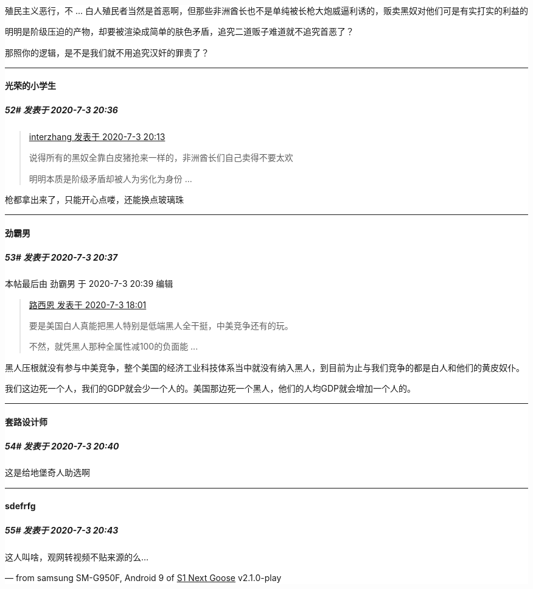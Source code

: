 殖民主义恶行，不 ...</blockquote>
白人殖民者当然是首恶啊，但那些非洲酋长也不是单纯被长枪大炮威逼利诱的，贩卖黑奴对他们可是有实打实的利益的

明明是阶级压迫的产物，却要被渲染成简单的肤色矛盾，追究二道贩子难道就不追究首恶了？

那照你的逻辑，是不是我们就不用追究汉奸的罪责了？


-----

####  光荣的小学生  
##### 52#       发表于 2020-7-3 20:36


<blockquote><a href="httphttps://bbs.saraba1st.com/2b/forum.php?mod=redirect&amp;goto=findpost&amp;pid=48054682&amp;ptid=1945657" target="_blank">interzhang 发表于 2020-7-3 20:13</a>

说得所有的黑奴全靠白皮猪抢来一样的，非洲酋长们自己卖得不要太欢


明明本质是阶级矛盾却被人为劣化为身份 ...</blockquote>
枪都拿出来了，只能开心点喽，还能换点玻璃珠


-----

####  劲霸男  
##### 53#       发表于 2020-7-3 20:37


 本帖最后由 劲霸男 于 2020-7-3 20:39 编辑 
<blockquote><a href="httphttps://bbs.saraba1st.com/2b/forum.php?mod=redirect&amp;goto=findpost&amp;pid=48053034&amp;ptid=1945657" target="_blank">路西恩 发表于 2020-7-3 18:01</a>

要是美国白人真能把黑人特别是低端黑人全干挺，中美竞争还有的玩。

不然，就凭黑人那种全属性减100的负面能 ...</blockquote>
黑人压根就没有参与中美竞争，整个美国的经济工业科技体系当中就没有纳入黑人，到目前为止与我们竞争的都是白人和他们的黄皮奴仆。

我们这边死一个人，我们的GDP就会少一个人的。美国那边死一个黑人，他们的人均GDP就会增加一个人的。


-----

####  套路设计师  
##### 54#       发表于 2020-7-3 20:40


这是给地堡奇人助选啊


-----

####  sdefrfg  
##### 55#       发表于 2020-7-3 20:43


这人叫啥，观网转视频不贴来源的么…

— from samsung SM-G950F, Android 9 of [S1 Next Goose](https://pan.baidu.com/s/1mi43uRm) v2.1.0-play
